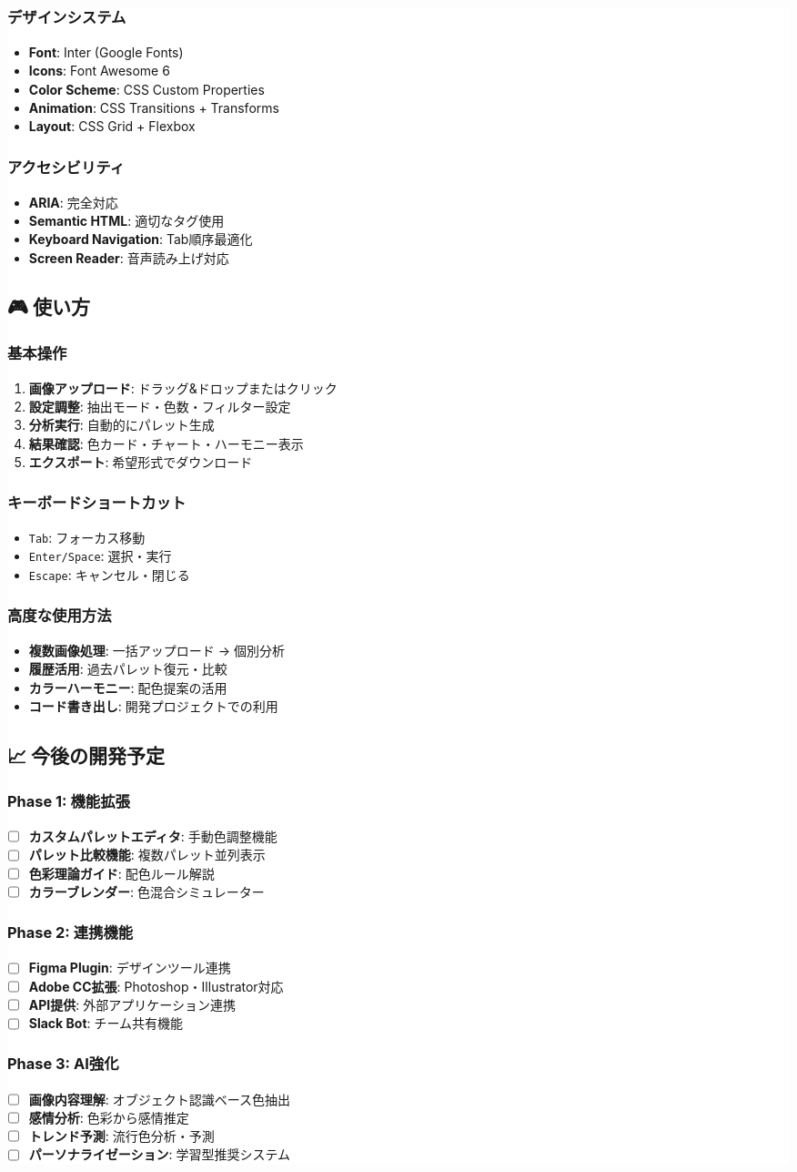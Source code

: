 ### デザインシステム
- **Font**: Inter (Google Fonts)
- **Icons**: Font Awesome 6
- **Color Scheme**: CSS Custom Properties
- **Animation**: CSS Transitions + Transforms
- **Layout**: CSS Grid + Flexbox

### アクセシビリティ
- **ARIA**: 完全対応
- **Semantic HTML**: 適切なタグ使用
- **Keyboard Navigation**: Tab順序最適化
- **Screen Reader**: 音声読み上げ対応

## 🎮 使い方

### 基本操作
1. **画像アップロード**: ドラッグ&ドロップまたはクリック
2. **設定調整**: 抽出モード・色数・フィルター設定
3. **分析実行**: 自動的にパレット生成
4. **結果確認**: 色カード・チャート・ハーモニー表示
5. **エクスポート**: 希望形式でダウンロード

### キーボードショートカット
- `Tab`: フォーカス移動
- `Enter/Space`: 選択・実行
- `Escape`: キャンセル・閉じる

### 高度な使用方法
- **複数画像処理**: 一括アップロード → 個別分析
- **履歴活用**: 過去パレット復元・比較
- **カラーハーモニー**: 配色提案の活用
- **コード書き出し**: 開発プロジェクトでの利用

## 📈 今後の開発予定

### Phase 1: 機能拡張
- [ ] **カスタムパレットエディタ**: 手動色調整機能
- [ ] **パレット比較機能**: 複数パレット並列表示
- [ ] **色彩理論ガイド**: 配色ルール解説
- [ ] **カラーブレンダー**: 色混合シミュレーター

### Phase 2: 連携機能
- [ ] **Figma Plugin**: デザインツール連携
- [ ] **Adobe CC拡張**: Photoshop・Illustrator対応
- [ ] **API提供**: 外部アプリケーション連携
- [ ] **Slack Bot**: チーム共有機能

### Phase 3: AI強化
- [ ] **画像内容理解**: オブジェクト認識ベース色抽出
- [ ] **感情分析**: 色彩から感情推定
- [ ] **トレンド予測**: 流行色分析・予測
- [ ] **パーソナライゼーション**: 学習型推奨システム

